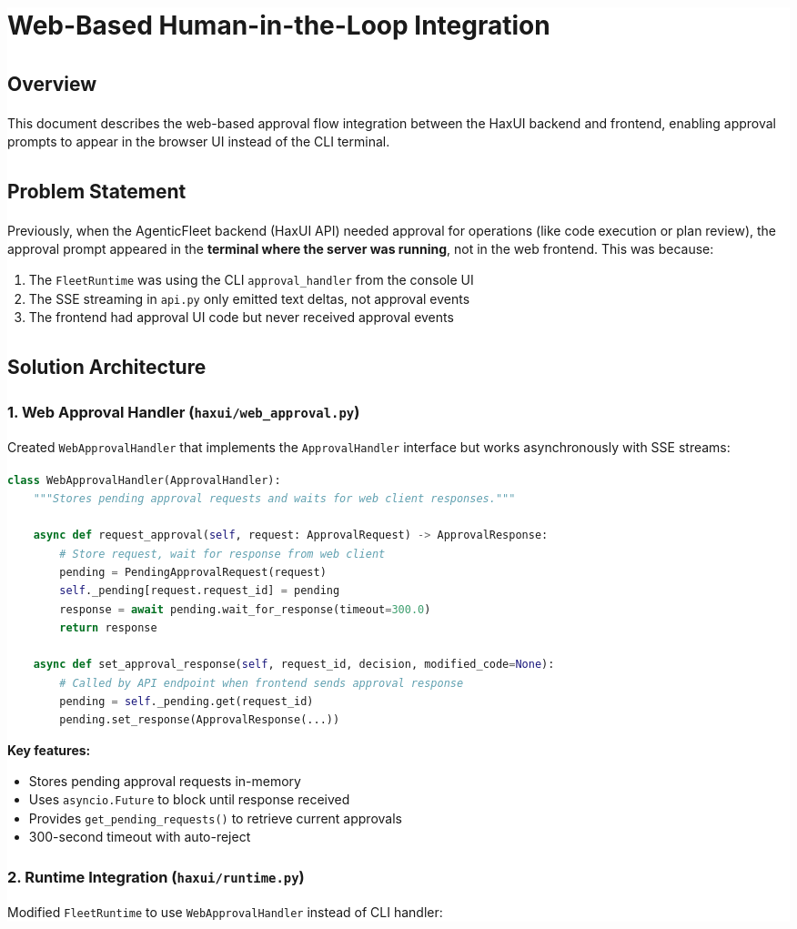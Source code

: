 # Web-Based Human-in-the-Loop Integration

## Overview

This document describes the web-based approval flow integration between the HaxUI backend and frontend, enabling approval prompts to appear in the browser UI instead of the CLI terminal.

## Problem Statement

Previously, when the AgenticFleet backend (HaxUI API) needed approval for operations (like code execution or plan review), the approval prompt appeared in the **terminal where the server was running**, not in the web frontend. This was because:

1. The `FleetRuntime` was using the CLI `approval_handler` from the console UI
2. The SSE streaming in `api.py` only emitted text deltas, not approval events
3. The frontend had approval UI code but never received approval events

## Solution Architecture

### 1. Web Approval Handler (`haxui/web_approval.py`)

Created `WebApprovalHandler` that implements the `ApprovalHandler` interface but works asynchronously with SSE streams:

```python
class WebApprovalHandler(ApprovalHandler):
    """Stores pending approval requests and waits for web client responses."""

    async def request_approval(self, request: ApprovalRequest) -> ApprovalResponse:
        # Store request, wait for response from web client
        pending = PendingApprovalRequest(request)
        self._pending[request.request_id] = pending
        response = await pending.wait_for_response(timeout=300.0)
        return response

    async def set_approval_response(self, request_id, decision, modified_code=None):
        # Called by API endpoint when frontend sends approval response
        pending = self._pending.get(request_id)
        pending.set_response(ApprovalResponse(...))
```

**Key features:**

- Stores pending approval requests in-memory
- Uses `asyncio.Future` to block until response received
- Provides `get_pending_requests()` to retrieve current approvals
- 300-second timeout with auto-reject

### 2. Runtime Integration (`haxui/runtime.py`)

Modified `FleetRuntime` to use `WebApprovalHandler` instead of CLI handler:

